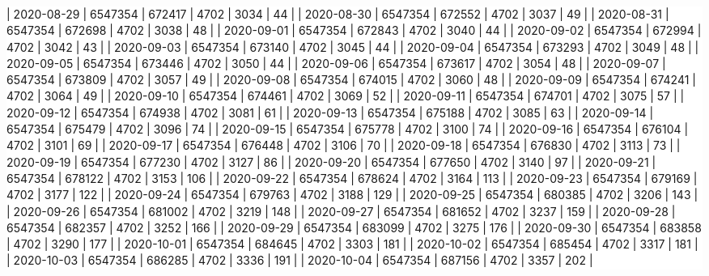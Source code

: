 | 2020-08-29 | 6547354 | 672417 | 4702 | 3034 | 44 |
| 2020-08-30 | 6547354 | 672552 | 4702 | 3037 | 49 |
| 2020-08-31 | 6547354 | 672698 | 4702 | 3038 | 48 |
| 2020-09-01 | 6547354 | 672843 | 4702 | 3040 | 44 |
| 2020-09-02 | 6547354 | 672994 | 4702 | 3042 | 43 |
| 2020-09-03 | 6547354 | 673140 | 4702 | 3045 | 44 |
| 2020-09-04 | 6547354 | 673293 | 4702 | 3049 | 48 |
| 2020-09-05 | 6547354 | 673446 | 4702 | 3050 | 44 |
| 2020-09-06 | 6547354 | 673617 | 4702 | 3054 | 48 |
| 2020-09-07 | 6547354 | 673809 | 4702 | 3057 | 49 |
| 2020-09-08 | 6547354 | 674015 | 4702 | 3060 | 48 |
| 2020-09-09 | 6547354 | 674241 | 4702 | 3064 | 49 |
| 2020-09-10 | 6547354 | 674461 | 4702 | 3069 | 52 |
| 2020-09-11 | 6547354 | 674701 | 4702 | 3075 | 57 |
| 2020-09-12 | 6547354 | 674938 | 4702 | 3081 | 61 |
| 2020-09-13 | 6547354 | 675188 | 4702 | 3085 | 63 |
| 2020-09-14 | 6547354 | 675479 | 4702 | 3096 | 74 |
| 2020-09-15 | 6547354 | 675778 | 4702 | 3100 | 74 |
| 2020-09-16 | 6547354 | 676104 | 4702 | 3101 | 69 |
| 2020-09-17 | 6547354 | 676448 | 4702 | 3106 | 70 |
| 2020-09-18 | 6547354 | 676830 | 4702 | 3113 | 73 |
| 2020-09-19 | 6547354 | 677230 | 4702 | 3127 | 86 |
| 2020-09-20 | 6547354 | 677650 | 4702 | 3140 | 97 |
| 2020-09-21 | 6547354 | 678122 | 4702 | 3153 | 106 |
| 2020-09-22 | 6547354 | 678624 | 4702 | 3164 | 113 |
| 2020-09-23 | 6547354 | 679169 | 4702 | 3177 | 122 |
| 2020-09-24 | 6547354 | 679763 | 4702 | 3188 | 129 |
| 2020-09-25 | 6547354 | 680385 | 4702 | 3206 | 143 |
| 2020-09-26 | 6547354 | 681002 | 4702 | 3219 | 148 |
| 2020-09-27 | 6547354 | 681652 | 4702 | 3237 | 159 |
| 2020-09-28 | 6547354 | 682357 | 4702 | 3252 | 166 |
| 2020-09-29 | 6547354 | 683099 | 4702 | 3275 | 176 |
| 2020-09-30 | 6547354 | 683858 | 4702 | 3290 | 177 |
| 2020-10-01 | 6547354 | 684645 | 4702 | 3303 | 181 |
| 2020-10-02 | 6547354 | 685454 | 4702 | 3317 | 181 |
| 2020-10-03 | 6547354 | 686285 | 4702 | 3336 | 191 |
| 2020-10-04 | 6547354 | 687156 | 4702 | 3357 | 202 |